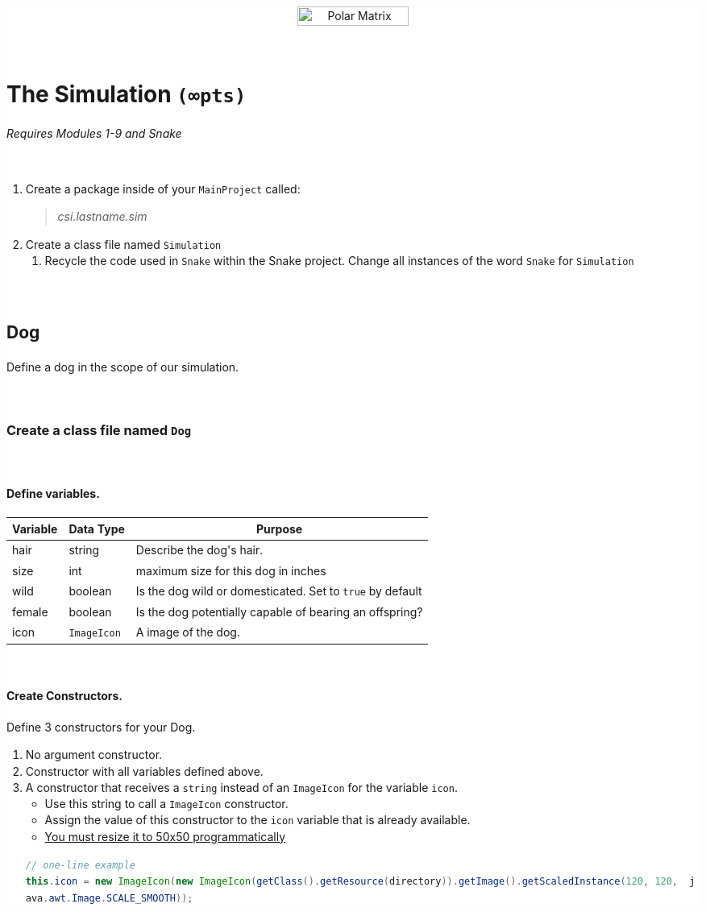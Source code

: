 <div style="text-align:center">
        <img    src="https://theawakenedstate.net/wp-content/uploads/2015/02/ThermodynamicHorizon.jpg"
                title="Polar Matrix" 
                width="40%" 
                height="40%" />
</div>
<br>

# The Simulation `(∞pts)`
*Requires Modules 1-9 and Snake*

<br>

1. Create a package inside of your `MainProject` called:
   >*csi.lastname.sim*
2. Create a class file named `Simulation`
   1. Recycle the code used in `Snake` within the Snake project. Change all instances of the word `Snake` for `Simulation`
   

<br>

## Dog
Define a dog in the scope of our simulation.

<br>

### Create a class file named `Dog`

<br>

#### Define variables.

| Variable | Data Type | Purpose |
|----------|-----------|---------|
| hair | string | Describe the dog's hair. |
| size | int | maximum size for this dog in inches |
| wild | boolean | Is the dog wild or domesticated. Set to `true` by default |
| female | boolean | Is the dog potentially capable of bearing an offspring? |
| icon | `ImageIcon` | A image of the dog.   |

<br>

#### Create Constructors.
Define 3 constructors for your Dog.

1. No argument constructor.
2. Constructor with all variables defined above.
3. A constructor that receives a `string` instead of an `ImageIcon` for the variable `icon`. 
   * Use this string to call a `ImageIcon` constructor. 
   * Assign the value of this constructor to the `icon` variable that is already available.
   * [You must resize it to 50x50 programmatically](https://stackoverflow.com/questions/6714045/how-to-resize-jlabel-imageicon)
   ```java
   // one-line example
   this.icon = new ImageIcon(new ImageIcon(getClass().getResource(directory)).getImage().getScaledInstance(120, 120,  java.awt.Image.SCALE_SMOOTH));
   ```
